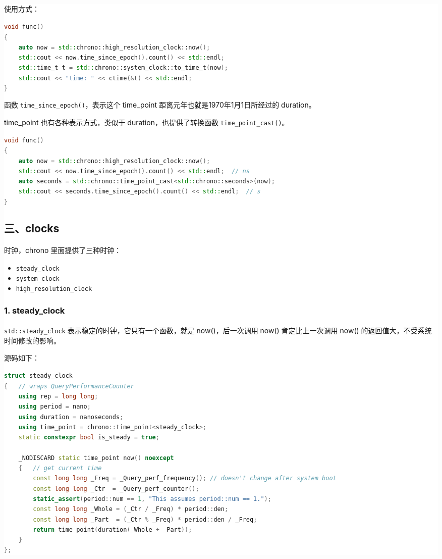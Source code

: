 使用方式：

```cpp
void func()
{
	auto now = std::chrono::high_resolution_clock::now();
	std::cout << now.time_since_epoch().count() << std::endl;
	std::time_t t = std::chrono::system_clock::to_time_t(now);
	std::cout << "time: " << ctime(&t) << std::endl;
}
```

函数 `time_since_epoch()`，表示这个 time_point 距离元年也就是1970年1月1日所经过的 duration。

time_point 也有各种表示方式，类似于 duration，也提供了转换函数 `time_point_cast()`。

```c++
void func()
{
	auto now = std::chrono::high_resolution_clock::now();
	std::cout << now.time_since_epoch().count() << std::endl;  // ns
	auto seconds = std::chrono::time_point_cast<std::chrono::seconds>(now);
	std::cout << seconds.time_since_epoch().count() << std::endl;  // s
}
```

## 三、clocks

时钟，chrono 里面提供了三种时钟：

- `steady_clock`
- `system_clock`
- `high_resolution_clock`

### 1. steady_clock

`std::steady_clock` 表示稳定的时钟，它只有一个函数，就是 now()，后一次调用 now() 肯定比上一次调用 now() 的返回值大，不受系统时间修改的影响。

源码如下：

```c++
struct steady_clock
{   // wraps QueryPerformanceCounter
    using rep = long long;
    using period = nano;
    using duration = nanoseconds;
    using time_point = chrono::time_point<steady_clock>;
    static constexpr bool is_steady = true;
    
    _NODISCARD static time_point now() noexcept
    {   // get current time
        const long long _Freq = _Query_perf_frequency(); // doesn't change after system boot
        const long long _Ctr  = _Query_perf_counter();
        static_assert(period::num == 1, "This assumes period::num == 1.");
        const long long _Whole = (_Ctr / _Freq) * period::den;
        const long long _Part  = (_Ctr % _Freq) * period::den / _Freq;
        return time_point(duration(_Whole + _Part));
    }
};
```
